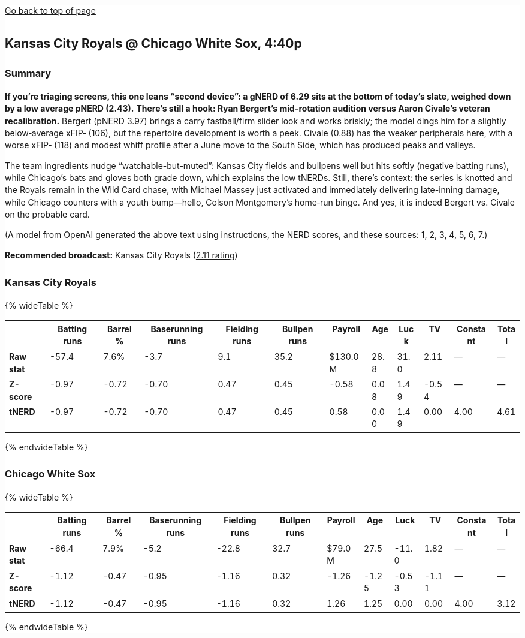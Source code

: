 
[Go back to top of page](#)

## Kansas City Royals @ Chicago White Sox, 4:40p

### Summary

**If you’re triaging screens, this one leans “second device”: a gNERD of 6.29 sits at the bottom of today’s slate, weighed down by a low average pNERD (2.43).** **There’s still a hook: Ryan Bergert’s mid-rotation audition versus Aaron Civale’s veteran recalibration.** Bergert (pNERD 3.97) brings a carry fastball/firm slider look and works briskly; the model dings him for a slightly below‑average xFIP‑ (106), but the repertoire development is worth a peek. Civale (0.88) has the weaker peripherals here, with a worse xFIP‑ (118) and modest whiff profile after a June move to the South Side, which has produced peaks and valleys.  

The team ingredients nudge “watchable-but-muted”: Kansas City fields and bullpens well but hits softly (negative batting runs), while Chicago’s bats and gloves both grade down, which explains the low tNERDs. Still, there’s context: the series is knotted and the Royals remain in the Wild Card chase, with Michael Massey just activated and immediately delivering late-inning damage, while Chicago counters with a youth bump—hello, Colson Montgomery’s home‑run binge. And yes, it is indeed Bergert vs. Civale on the probable card.

(A model from [OpenAI](https://www.openai.com) generated the above text using instructions, the NERD scores, and these sources: [1](https://www.royalsreview.com/royals-analysis-sabermetrics-stats/24479222/scouting-report-ryan-bergert?utm_source=chatgpt.com), [2](https://www.reuters.com/sports/reports-brewers-deal-rhp-aaron-civale-white-sox-2025-06-13/?utm_source=chatgpt.com), [3](https://www.cbssports.com/mlb/players/2507332/?utm_source=chatgpt.com), [4](https://www.espn.com/mlb/recap/_/gameId/401696892?utm_source=chatgpt.com), [5](https://www.royalsreview.com/royals-trades-transactions-free-agents-contracts/86323/michael-massey-returns-john-rave-sent-down?utm_source=chatgpt.com), [6](https://www.espn.com/mlb/recap/_/gameId/401696892?utm_source=chatgpt.com), [7](https://www.cbssports.com/mlb/gametracker/live/MLB_20250827_KC%40CHW/?utm_source=chatgpt.com).)

**Recommended broadcast:** Kansas City Royals ([2.11 rating](https://awfulannouncing.com/orig/2025-mlb-local-broadcaster-rankings.html))

### Kansas City Royals

{% wideTable %}

|              | Batting runs | Barrel % | Baserunning runs | Fielding runs | Bullpen runs | Payroll | Age   | Luck | TV   | Constant | Total |
| ------------ | ------------ | -------- | ----------- | -------- | ------------ | ------- | ----- | ---- | ---- | -------- | ----- |
| **Raw stat** | -57.4 | 7.6% | -3.7 | 9.1 | 35.2 | $130.0M | 28.8 | 31.0 | 2.11 | — | — |
| **Z-score** | -0.97 | -0.72 | -0.70 | 0.47 | 0.45 | -0.58 | 0.08 | 1.49 | -0.54 | — | — |
| **tNERD** | -0.97 | -0.72 | -0.70 | 0.47 | 0.45 | 0.58 | 0.00 | 1.49 | 0.00 | 4.00 | 4.61 |
{% endwideTable %}

### Chicago White Sox

{% wideTable %}

|              | Batting runs | Barrel % | Baserunning runs | Fielding runs | Bullpen runs | Payroll | Age   | Luck | TV   | Constant | Total |
| ------------ | ------------ | -------- | ----------- | -------- | ------------ | ------- | ----- | ---- | ---- | -------- | ----- |
| **Raw stat** | -66.4 | 7.9% | -5.2 | -22.8 | 32.7 | $79.0M | 27.5 | -11.0 | 1.82 | — | — |
| **Z-score** | -1.12 | -0.47 | -0.95 | -1.16 | 0.32 | -1.26 | -1.25 | -0.53 | -1.11 | — | — |
| **tNERD** | -1.12 | -0.47 | -0.95 | -1.16 | 0.32 | 1.26 | 1.25 | 0.00 | 0.00 | 4.00 | 3.12 |
{% endwideTable %}
